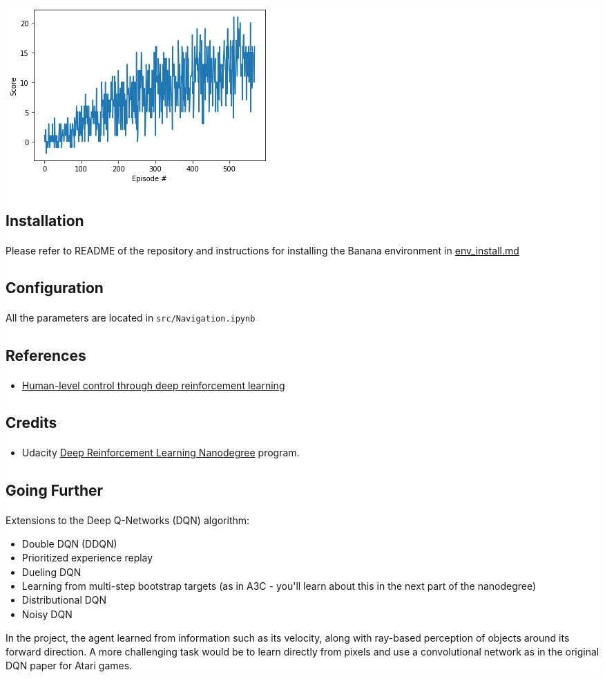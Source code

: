 ![test13](test_results/test13_scores.png)


## Installation

Please refer to README of the repository and instructions for installing the Banana environment in [env_install.md](env_install.md)

## Configuration

All the parameters are located in `src/Navigation.ipynb`

## References

* [Human-level control through deep reinforcement learning](https://storage.googleapis.com/deepmind-media/dqn/DQNNaturePaper.pdf)


## Credits

* Udacity [Deep Reinforcement Learning Nanodegree](https://www.udacity.com/course/deep-reinforcement-learning-nanodegree--nd893) program.  


## Going Further

Extensions to the Deep Q-Networks (DQN) algorithm:

* Double DQN (DDQN)
* Prioritized experience replay
* Dueling DQN
* Learning from multi-step bootstrap targets (as in A3C - you'll learn about this in the next part of the nanodegree)
* Distributional DQN
* Noisy DQN

In the project, the agent learned from information such as its velocity, along with ray-based perception of objects around its forward direction. A more challenging task would be to learn directly from pixels and use a convolutional network as in the original DQN paper for Atari games.

